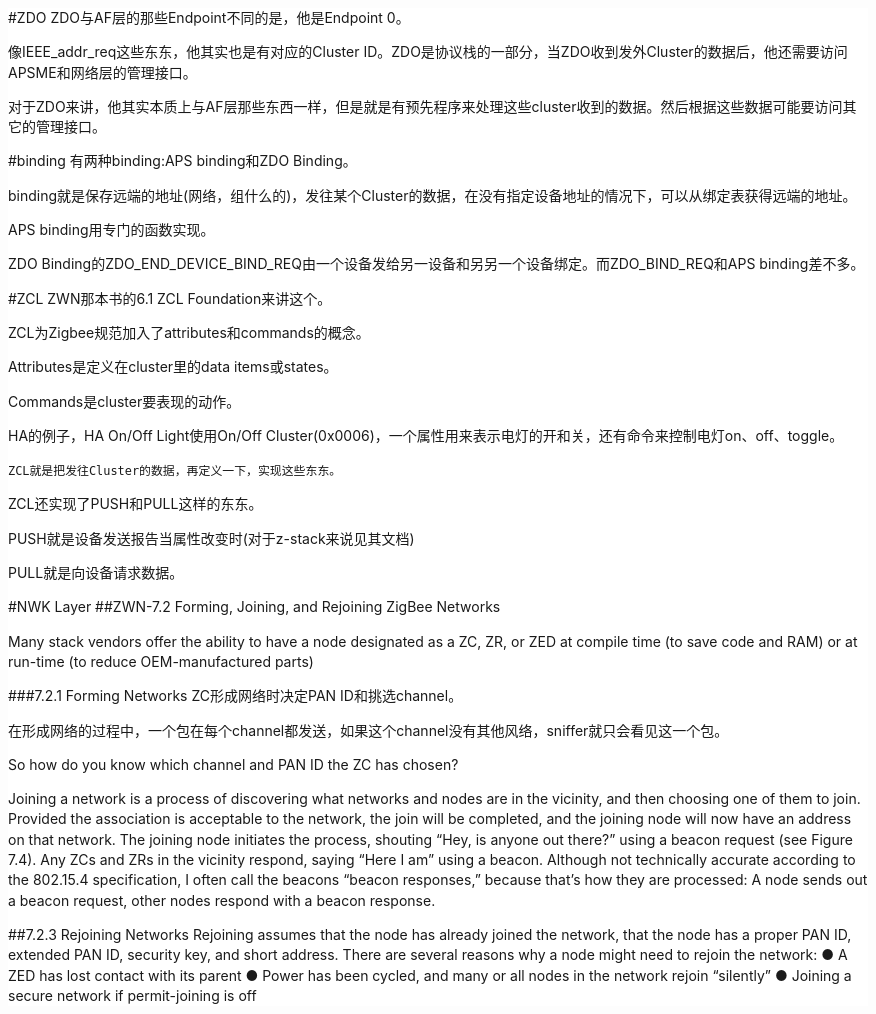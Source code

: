 #ZDO
ZDO与AF层的那些Endpoint不同的是，他是Endpoint 0。

像IEEE_addr_req这些东东，他其实也是有对应的Cluster ID。ZDO是协议栈的一部分，当ZDO收到发外Cluster的数据后，他还需要访问APSME和网络层的管理接口。

对于ZDO来讲，他其实本质上与AF层那些东西一样，但是就是有预先程序来处理这些cluster收到的数据。然后根据这些数据可能要访问其它的管理接口。

#binding
有两种binding:APS binding和ZDO Binding。

binding就是保存远端的地址(网络，组什么的)，发往某个Cluster的数据，在没有指定设备地址的情况下，可以从绑定表获得远端的地址。

APS binding用专门的函数实现。

ZDO Binding的ZDO_END_DEVICE_BIND_REQ由一个设备发给另一设备和另另一个设备绑定。而ZDO_BIND_REQ和APS binding差不多。

#ZCL
ZWN那本书的6.1 ZCL Foundation来讲这个。

ZCL为Zigbee规范加入了attributes和commands的概念。

Attributes是定义在cluster里的data items或states。

Commands是cluster要表现的动作。

HA的例子，HA On/Off Light使用On/Off Cluster(0x0006)，一个属性用来表示电灯的开和关，还有命令来控制电灯on、off、toggle。

`ZCL就是把发往Cluster的数据，再定义一下，实现这些东东。`

ZCL还实现了PUSH和PULL这样的东东。

PUSH就是设备发送报告当属性改变时(对于z-stack来说见其文档)

PULL就是向设备请求数据。

#NWK Layer
##ZWN-7.2 Forming, Joining, and Rejoining ZigBee Networks

Many stack vendors
offer the ability to have a node designated as a ZC, ZR, or ZED at compile time (to save
code and RAM) or at run-time (to reduce OEM-manufactured parts)

###7.2.1 Forming Networks
ZC形成网络时决定PAN ID和挑选channel。

在形成网络的过程中，一个包在每个channel都发送，如果这个channel没有其他风络，sniffer就只会看见这一个包。

So how do you know which channel and PAN ID the ZC has chosen?

Joining a network is a process of discovering what networks and nodes are in the vicinity,
and then choosing one of them to join. Provided the association is acceptable to the
network, the join will be completed, and the joining node will now have an address on
that network.
The joining node initiates the process, shouting “Hey, is anyone out there?” using a
beacon request (see Figure 7.4). Any ZCs and ZRs in the vicinity respond, saying “Here
I am” using a beacon. Although not technically accurate according to the 802.15.4
specification, I often call the beacons “beacon responses,” because that’s how they
are processed: A node sends out a beacon request, other nodes respond with a beacon
response.

##7.2.3 Rejoining Networks
Rejoining assumes that the node has already joined the network, that the node has a
proper PAN ID, extended PAN ID, security key, and short address. There are several
reasons why a node might need to rejoin the network:
● A ZED has lost contact with its parent
● Power has been cycled, and many or all nodes in the network rejoin “silently”
● Joining a secure network if permit-joining is off

